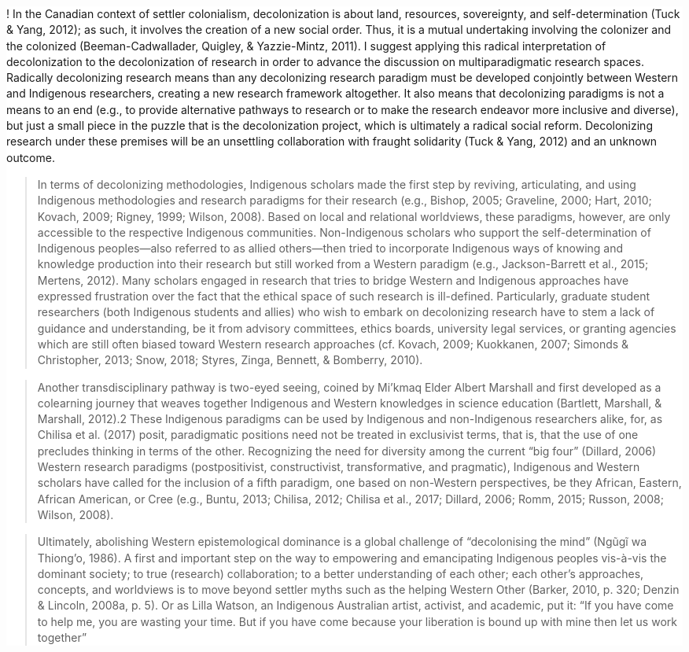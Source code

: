 ! In the Canadian context of settler colonialism, decolonization is about land, resources, sovereignty, and self-determination (Tuck & Yang, 2012); as such, it involves the creation of a new social order. Thus, it is a mutual undertaking involving the colonizer and the colonized (Beeman-Cadwallader, Quigley, & Yazzie-Mintz, 2011). I suggest applying this radical interpretation of decolonization to the decolonization of research in order to advance the discussion on multiparadigmatic research spaces. Radically decolonizing research means than any decolonizing research paradigm must be developed conjointly between Western and Indigenous researchers, creating a new research framework altogether. It also means that decolonizing paradigms is not a means to an end (e.g., to provide alternative pathways to research or to make the research endeavor more inclusive and diverse), but just a small piece in the puzzle that is the decolonization project, which is ultimately a radical social reform. Decolonizing research under these premises will be an unsettling collaboration with fraught solidarity (Tuck & Yang, 2012) and an unknown outcome.

> In terms of decolonizing methodologies, Indigenous scholars made the first step by reviving, articulating, and using Indigenous methodologies and research paradigms for their research (e.g., Bishop, 2005; Graveline, 2000; Hart, 2010; Kovach, 2009; Rigney, 1999; Wilson, 2008). Based on local and relational worldviews, these paradigms, however, are only accessible to the respective Indigenous communities. Non-Indigenous scholars who support the self-determination of Indigenous peoples—also referred to as allied others—then tried to incorporate Indigenous ways of knowing and knowledge production into their research but still worked from a Western paradigm (e.g., Jackson-Barrett et al., 2015; Mertens, 2012). Many scholars engaged in research that tries to bridge Western and Indigenous approaches have expressed frustration over the fact that the ethical space of such research is ill-defined. Particularly, graduate student researchers (both Indigenous students and allies) who wish to embark on decolonizing research have to stem a lack of guidance and understanding, be it from advisory committees, ethics boards, university legal services, or granting agencies which are still often biased toward Western research approaches (cf. Kovach, 2009; Kuokkanen, 2007; Simonds & Christopher, 2013; Snow, 2018; Styres, Zinga, Bennett, & Bomberry, 2010).

> Another transdisciplinary pathway is two-eyed seeing, coined by Mi’kmaq Elder Albert Marshall and first developed as a colearning journey that weaves together Indigenous and Western knowledges in science education (Bartlett, Marshall, & Marshall, 2012).2 These Indigenous paradigms can be used by Indigenous and non-Indigenous researchers alike, for, as Chilisa et al. (2017) posit, paradigmatic positions need not be treated in exclusivist terms, that is, that the use of one precludes thinking in terms of the other. Recognizing the need for diversity among the current “big four” (Dillard, 2006) Western research paradigms (postpositivist, constructivist, transformative, and pragmatic), Indigenous and Western scholars have called for the inclusion of a fifth paradigm, one based on non-Western perspectives, be they African, Eastern, African American, or Cree (e.g., Buntu, 2013; Chilisa, 2012; Chilisa et al., 2017; Dillard, 2006; Romm, 2015; Russon, 2008; Wilson, 2008).

> Ultimately, abolishing Western epistemological dominance is a global challenge of “decolonising the mind” (Ngũgĩ wa Thiong’o, 1986). A first and important step on the way to empowering and emancipating Indigenous peoples vis-à-vis the dominant society; to true (research) collaboration; to a better understanding of each other; each other’s approaches, concepts, and worldviews is to move beyond settler myths such as the helping Western Other (Barker, 2010, p. 320; Denzin & Lincoln, 2008a, p. 5). Or as Lilla Watson, an Indigenous Australian artist, activist, and academic, put it: “If you have come to help me, you are wasting your time. But if you have come because your liberation is bound up with mine then let us work together” 
